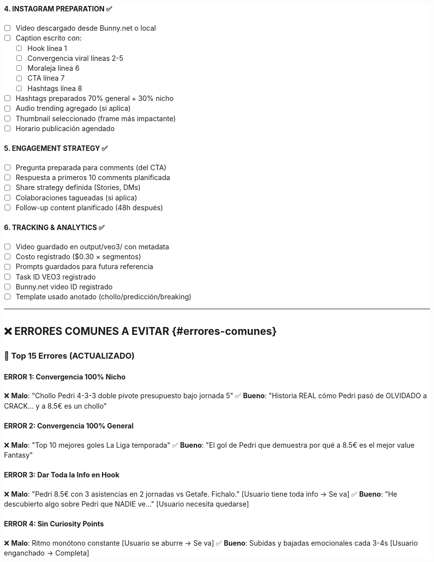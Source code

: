 #### **4. INSTAGRAM PREPARATION** ✅
- [ ] Video descargado desde Bunny.net o local
- [ ] Caption escrito con:
  - [ ] Hook línea 1
  - [ ] Convergencia viral líneas 2-5
  - [ ] Moraleja línea 6
  - [ ] CTA línea 7
  - [ ] Hashtags línea 8
- [ ] Hashtags preparados 70% general + 30% nicho
- [ ] Audio trending agregado (si aplica)
- [ ] Thumbnail seleccionado (frame más impactante)
- [ ] Horario publicación agendado

#### **5. ENGAGEMENT STRATEGY** ✅
- [ ] Pregunta preparada para comments (del CTA)
- [ ] Respuesta a primeros 10 comments planificada
- [ ] Share strategy definida (Stories, DMs)
- [ ] Colaboraciones tagueadas (si aplica)
- [ ] Follow-up content planificado (48h después)

#### **6. TRACKING & ANALYTICS** ✅
- [ ] Video guardado en output/veo3/ con metadata
- [ ] Costo registrado ($0.30 × segmentos)
- [ ] Prompts guardados para futura referencia
- [ ] Task ID VEO3 registrado
- [ ] Bunny.net video ID registrado
- [ ] Template usado anotado (chollo/predicción/breaking)

---

## ❌ ERRORES COMUNES A EVITAR {#errores-comunes}

### 🚫 Top 15 Errores (ACTUALIZADO)

#### **ERROR 1: Convergencia 100% Nicho**
❌ **Malo**: "Chollo Pedri 4-3-3 doble pivote presupuesto bajo jornada 5"
✅ **Bueno**: "Historia REAL cómo Pedri pasó de OLVIDADO a CRACK... y a 8.5€ es un chollo"

#### **ERROR 2: Convergencia 100% General**
❌ **Malo**: "Top 10 mejores goles La Liga temporada"
✅ **Bueno**: "El gol de Pedri que demuestra por qué a 8.5€ es el mejor value Fantasy"

#### **ERROR 3: Dar Toda la Info en Hook**
❌ **Malo**: "Pedri 8.5€ con 3 asistencias en 2 jornadas vs Getafe. Fichalo." [Usuario tiene toda info → Se va]
✅ **Bueno**: "He descubierto algo sobre Pedri que NADIE ve..." [Usuario necesita quedarse]

#### **ERROR 4: Sin Curiosity Points**
❌ **Malo**: Ritmo monótono constante [Usuario se aburre → Se va]
✅ **Bueno**: Subidas y bajadas emocionales cada 3-4s [Usuario enganchado → Completa]
